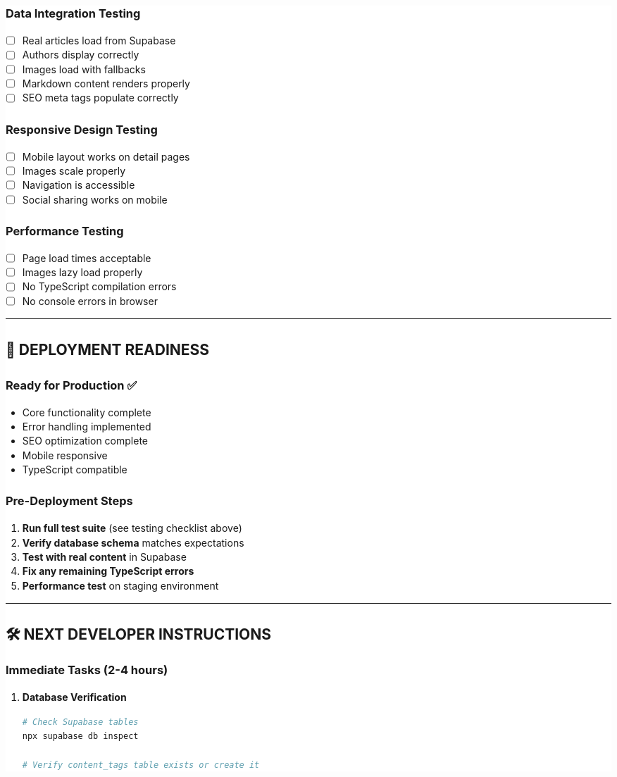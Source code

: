 ### **Data Integration Testing**
- [ ] Real articles load from Supabase
- [ ] Authors display correctly
- [ ] Images load with fallbacks
- [ ] Markdown content renders properly
- [ ] SEO meta tags populate correctly

### **Responsive Design Testing**
- [ ] Mobile layout works on detail pages
- [ ] Images scale properly
- [ ] Navigation is accessible
- [ ] Social sharing works on mobile

### **Performance Testing**
- [ ] Page load times acceptable
- [ ] Images lazy load properly
- [ ] No TypeScript compilation errors
- [ ] No console errors in browser

---

## 🚀 **DEPLOYMENT READINESS**

### **Ready for Production ✅**
- Core functionality complete
- Error handling implemented
- SEO optimization complete
- Mobile responsive
- TypeScript compatible

### **Pre-Deployment Steps**
1. **Run full test suite** (see testing checklist above)
2. **Verify database schema** matches expectations
3. **Test with real content** in Supabase
4. **Fix any remaining TypeScript errors**
5. **Performance test** on staging environment

---

## 🛠️ **NEXT DEVELOPER INSTRUCTIONS**

### **Immediate Tasks (2-4 hours)**
1. **Database Verification**
   ```bash
   # Check Supabase tables
   npx supabase db inspect
   
   # Verify content_tags table exists or create it
   ```
